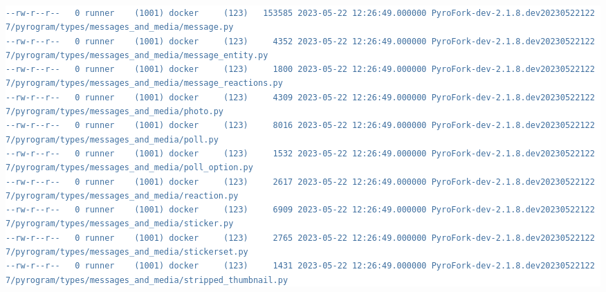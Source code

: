 ```diff
--rw-r--r--   0 runner    (1001) docker     (123)   153585 2023-05-22 12:26:49.000000 PyroFork-dev-2.1.8.dev202305221227/pyrogram/types/messages_and_media/message.py
--rw-r--r--   0 runner    (1001) docker     (123)     4352 2023-05-22 12:26:49.000000 PyroFork-dev-2.1.8.dev202305221227/pyrogram/types/messages_and_media/message_entity.py
--rw-r--r--   0 runner    (1001) docker     (123)     1800 2023-05-22 12:26:49.000000 PyroFork-dev-2.1.8.dev202305221227/pyrogram/types/messages_and_media/message_reactions.py
--rw-r--r--   0 runner    (1001) docker     (123)     4309 2023-05-22 12:26:49.000000 PyroFork-dev-2.1.8.dev202305221227/pyrogram/types/messages_and_media/photo.py
--rw-r--r--   0 runner    (1001) docker     (123)     8016 2023-05-22 12:26:49.000000 PyroFork-dev-2.1.8.dev202305221227/pyrogram/types/messages_and_media/poll.py
--rw-r--r--   0 runner    (1001) docker     (123)     1532 2023-05-22 12:26:49.000000 PyroFork-dev-2.1.8.dev202305221227/pyrogram/types/messages_and_media/poll_option.py
--rw-r--r--   0 runner    (1001) docker     (123)     2617 2023-05-22 12:26:49.000000 PyroFork-dev-2.1.8.dev202305221227/pyrogram/types/messages_and_media/reaction.py
--rw-r--r--   0 runner    (1001) docker     (123)     6909 2023-05-22 12:26:49.000000 PyroFork-dev-2.1.8.dev202305221227/pyrogram/types/messages_and_media/sticker.py
--rw-r--r--   0 runner    (1001) docker     (123)     2765 2023-05-22 12:26:49.000000 PyroFork-dev-2.1.8.dev202305221227/pyrogram/types/messages_and_media/stickerset.py
--rw-r--r--   0 runner    (1001) docker     (123)     1431 2023-05-22 12:26:49.000000 PyroFork-dev-2.1.8.dev202305221227/pyrogram/types/messages_and_media/stripped_thumbnail.py
